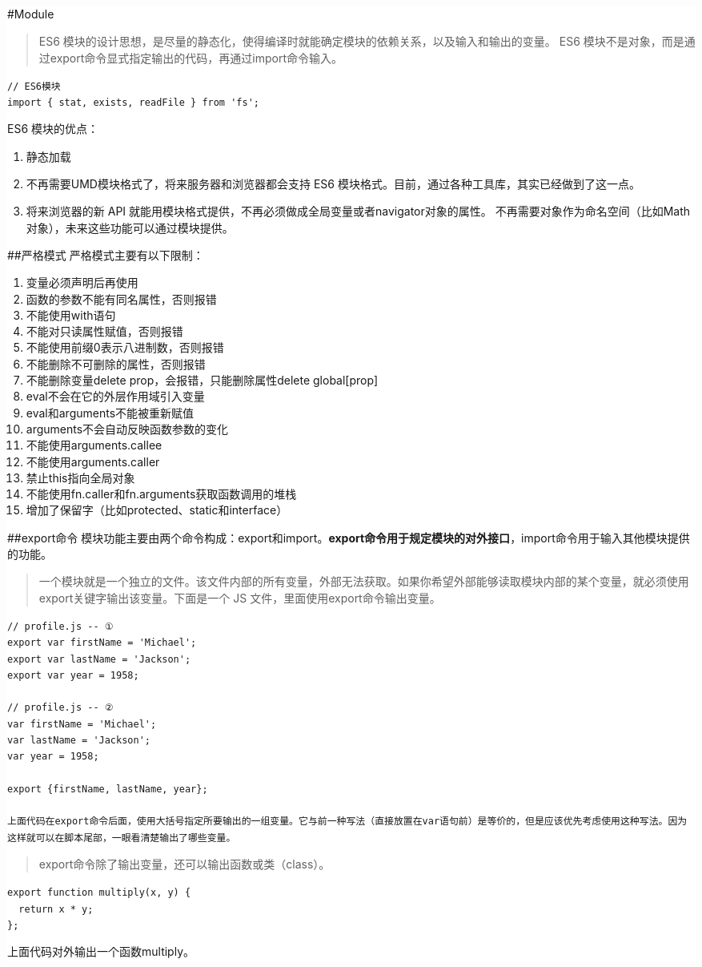 #Module

> ES6 模块的设计思想，是尽量的静态化，使得编译时就能确定模块的依赖关系，以及输入和输出的变量。
> ES6 模块不是对象，而是通过export命令显式指定输出的代码，再通过import命令输入。

	// ES6模块
	import { stat, exists, readFile } from 'fs';

ES6 模块的优点：

 1. 静态加载

 1. 不再需要UMD模块格式了，将来服务器和浏览器都会支持 ES6 模块格式。目前，通过各种工具库，其实已经做到了这一点。
 2. 将来浏览器的新 API 就能用模块格式提供，不再必须做成全局变量或者navigator对象的属性。
不再需要对象作为命名空间（比如Math对象），未来这些功能可以通过模块提供。

##严格模式
严格模式主要有以下限制：

1. 变量必须声明后再使用
2. 函数的参数不能有同名属性，否则报错
3. 不能使用with语句
4. 不能对只读属性赋值，否则报错
5. 不能使用前缀0表示八进制数，否则报错
6. 不能删除不可删除的属性，否则报错
7. 不能删除变量delete prop，会报错，只能删除属性delete global[prop]
8. eval不会在它的外层作用域引入变量
9. eval和arguments不能被重新赋值
10. arguments不会自动反映函数参数的变化
11. 不能使用arguments.callee
12. 不能使用arguments.caller
13. 禁止this指向全局对象
14. 不能使用fn.caller和fn.arguments获取函数调用的堆栈
15. 增加了保留字（比如protected、static和interface）

##export命令 
模块功能主要由两个命令构成：export和import。**export命令用于规定模块的对外接口**，import命令用于输入其他模块提供的功能。
> 一个模块就是一个独立的文件。该文件内部的所有变量，外部无法获取。如果你希望外部能够读取模块内部的某个变量，就必须使用export关键字输出该变量。下面是一个 JS 文件，里面使用export命令输出变量。

	// profile.js -- ① 
	export var firstName = 'Michael';
	export var lastName = 'Jackson';
	export var year = 1958;

	// profile.js -- ②
	var firstName = 'Michael';
	var lastName = 'Jackson';
	var year = 1958;
	
	export {firstName, lastName, year};

	上面代码在export命令后面，使用大括号指定所要输出的一组变量。它与前一种写法（直接放置在var语句前）是等价的，但是应该优先考虑使用这种写法。因为这样就可以在脚本尾部，一眼看清楚输出了哪些变量。

> export命令除了输出变量，还可以输出函数或类（class）。

	export function multiply(x, y) {
	  return x * y;
	};
上面代码对外输出一个函数multiply。

